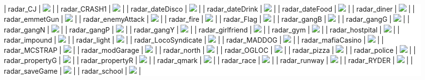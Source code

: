 | radar_CJ            | ![](https://assets.open.mp/assets/images/sprites/hud/radar_CJ.png)            |
| radar_CRASH1        | ![](https://assets.open.mp/assets/images/sprites/hud/radar_CRASH1.png)        |
| radar_dateDisco     | ![](https://assets.open.mp/assets/images/sprites/hud/radar_dateDisco.png)     |
| radar_dateDrink     | ![](https://assets.open.mp/assets/images/sprites/hud/radar_dateDrink.png)     |
| radar_dateFood      | ![](https://assets.open.mp/assets/images/sprites/hud/radar_dateFood.png)      |
| radar_diner         | ![](https://assets.open.mp/assets/images/sprites/hud/radar_diner.png)         |
| radar_emmetGun      | ![](https://assets.open.mp/assets/images/sprites/hud/radar_emmetGun.png)      |
| radar_enemyAttack   | ![](https://assets.open.mp/assets/images/sprites/hud/radar_enemyAttack.png)   |
| radar_fire          | ![](https://assets.open.mp/assets/images/sprites/hud/radar_fire.png)          |
| radar_Flag          | ![](https://assets.open.mp/assets/images/sprites/hud/radar_Flag.png)          |
| radar_gangB         | ![](https://assets.open.mp/assets/images/sprites/hud/radar_gangB.png)         |
| radar_gangG         | ![](https://assets.open.mp/assets/images/sprites/hud/radar_gangG.png)         |
| radar_gangN         | ![](https://assets.open.mp/assets/images/sprites/hud/radar_gangN.png)         |
| radar_gangP         | ![](https://assets.open.mp/assets/images/sprites/hud/radar_gangP.png)         |
| radar_gangY         | ![](https://assets.open.mp/assets/images/sprites/hud/radar_gangY.png)         |
| radar_girlfriend    | ![](https://assets.open.mp/assets/images/sprites/hud/radar_girlfriend.png)    |
| radar_gym           | ![](https://assets.open.mp/assets/images/sprites/hud/radar_gym.png)           |
| radar_hostpital     | ![](https://assets.open.mp/assets/images/sprites/hud/radar_hostpital.png)     |
| radar_impound       | ![](https://assets.open.mp/assets/images/sprites/hud/radar_impound.png)       |
| radar_light         | ![](https://assets.open.mp/assets/images/sprites/hud/radar_light.png)         |
| radar_LocoSyndicate | ![](https://assets.open.mp/assets/images/sprites/hud/radar_LocoSyndicate.png) |
| radar_MADDOG        | ![](https://assets.open.mp/assets/images/sprites/hud/radar_MADDOG.png)        |
| radar_mafiaCasino   | ![](https://assets.open.mp/assets/images/sprites/hud/radar_mafiaCasino.png)   |
| radar_MCSTRAP       | ![](https://assets.open.mp/assets/images/sprites/hud/radar_MCSTRAP.png)       |
| radar_modGarage     | ![](https://assets.open.mp/assets/images/sprites/hud/radar_modGarage.png)     |
| radar_north         | ![](https://assets.open.mp/assets/images/sprites/hud/radar_north.png)         |
| radar_OGLOC         | ![](https://assets.open.mp/assets/images/sprites/hud/radar_OGLOC.png)         |
| radar_pizza         | ![](https://assets.open.mp/assets/images/sprites/hud/radar_pizza.png)         |
| radar_police        | ![](https://assets.open.mp/assets/images/sprites/hud/radar_police.png)        |
| radar_propertyG     | ![](https://assets.open.mp/assets/images/sprites/hud/radar_propertyG.png)     |
| radar_propertyR     | ![](https://assets.open.mp/assets/images/sprites/hud/radar_propertyR.png)     |
| radar_qmark         | ![](https://assets.open.mp/assets/images/sprites/hud/radar_qmark.png)         |
| radar_race          | ![](https://assets.open.mp/assets/images/sprites/hud/radar_race.png)          |
| radar_runway        | ![](https://assets.open.mp/assets/images/sprites/hud/radar_runway.png)        |
| radar_RYDER         | ![](https://assets.open.mp/assets/images/sprites/hud/radar_RYDER.png)         |
| radar_saveGame      | ![](https://assets.open.mp/assets/images/sprites/hud/radar_saveGame.png)      |
| radar_school        | ![](https://assets.open.mp/assets/images/sprites/hud/radar_school.png)        |